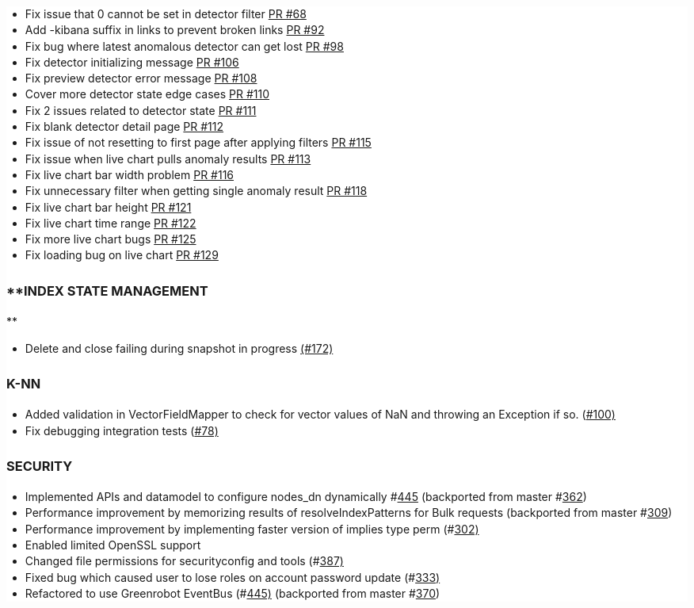 * Fix issue that 0 cannot be set in detector filter [PR #68](https://github.com/opendistro-for-elasticsearch/anomaly-detection-kibana-plugin/pull/68)
* Add -kibana suffix in links to prevent broken links [PR #92](https://github.com/opendistro-for-elasticsearch/anomaly-detection-kibana-plugin/pull/92)
* Fix bug where latest anomalous detector can get lost [PR #98](https://github.com/opendistro-for-elasticsearch/anomaly-detection-kibana-plugin/pull/98)
* Fix detector initializing message [PR #106](https://github.com/opendistro-for-elasticsearch/anomaly-detection-kibana-plugin/pull/106)
* Fix preview detector error message [PR #108](https://github.com/opendistro-for-elasticsearch/anomaly-detection-kibana-plugin/pull/108)
* Cover more detector state edge cases [PR #110](https://github.com/opendistro-for-elasticsearch/anomaly-detection-kibana-plugin/pull/110)
* Fix 2 issues related to detector state [PR #111](https://github.com/opendistro-for-elasticsearch/anomaly-detection-kibana-plugin/pull/111)
* Fix blank detector detail page [PR #112](https://github.com/opendistro-for-elasticsearch/anomaly-detection-kibana-plugin/pull/112)
* Fix issue of not resetting to first page after applying filters [PR #115](https://github.com/opendistro-for-elasticsearch/anomaly-detection-kibana-plugin/pull/115)
* Fix issue when live chart pulls anomaly results [PR #113](https://github.com/opendistro-for-elasticsearch/anomaly-detection-kibana-plugin/pull/113)
* Fix live chart bar width problem [PR #116](https://github.com/opendistro-for-elasticsearch/anomaly-detection-kibana-plugin/pull/116)
* Fix unnecessary filter when getting single anomaly result [PR #118](https://github.com/opendistro-for-elasticsearch/anomaly-detection-kibana-plugin/pull/118)
* Fix live chart bar height [PR #121](https://github.com/opendistro-for-elasticsearch/anomaly-detection-kibana-plugin/pull/121)
* Fix live chart time range [PR #122](https://github.com/opendistro-for-elasticsearch/anomaly-detection-kibana-plugin/pull/122)
* Fix more live chart bugs [PR #125](https://github.com/opendistro-for-elasticsearch/anomaly-detection-kibana-plugin/pull/125)
* Fix loading bug on live chart [PR #129](https://github.com/opendistro-for-elasticsearch/anomaly-detection-kibana-plugin/pull/129)

### **INDEX STATE MANAGEMENT
**

* Delete and close failing during snapshot in progress [(#172)](https://github.com/opendistro-for-elasticsearch/index-management/pull/172)

### K-NN

* Added validation in VectorFieldMapper to check for vector values of NaN and throwing an Exception if so. ([#100)](https://github.com/opendistro-for-elasticsearch/k-NN/pull/100)
* Fix debugging integration tests ([#78)](https://github.com/opendistro-for-elasticsearch/k-NN/pull/78)

### **SECURITY**

* Implemented APIs and datamodel to configure nodes_dn dynamically #[445](https://github.com/opendistro-for-elasticsearch/security/pull/445) (backported from master #[362](https://github.com/opendistro-for-elasticsearch/security/pull/362))
* Performance improvement by memorizing results of resolveIndexPatterns for Bulk requests (backported from master #[309](https://github.com/opendistro-for-elasticsearch/security/pull/309))
* Performance improvement by implementing faster version of implies type perm (#[302)](https://github.com/opendistro-for-elasticsearch/security/pull/302)
* Enabled limited OpenSSL support
* Changed file permissions for securityconfig and tools (#[387)](https://github.com/opendistro-for-elasticsearch/security/pull/387)
* Fixed bug which caused user to lose roles on account password update (#[333)](https://github.com/opendistro-for-elasticsearch/security/pull/333)
* Refactored to use Greenrobot EventBus (#[445)](https://github.com/opendistro-for-elasticsearch/security/pull/445) (backported from master #[370](https://github.com/opendistro-for-elasticsearch/security/pull/370))